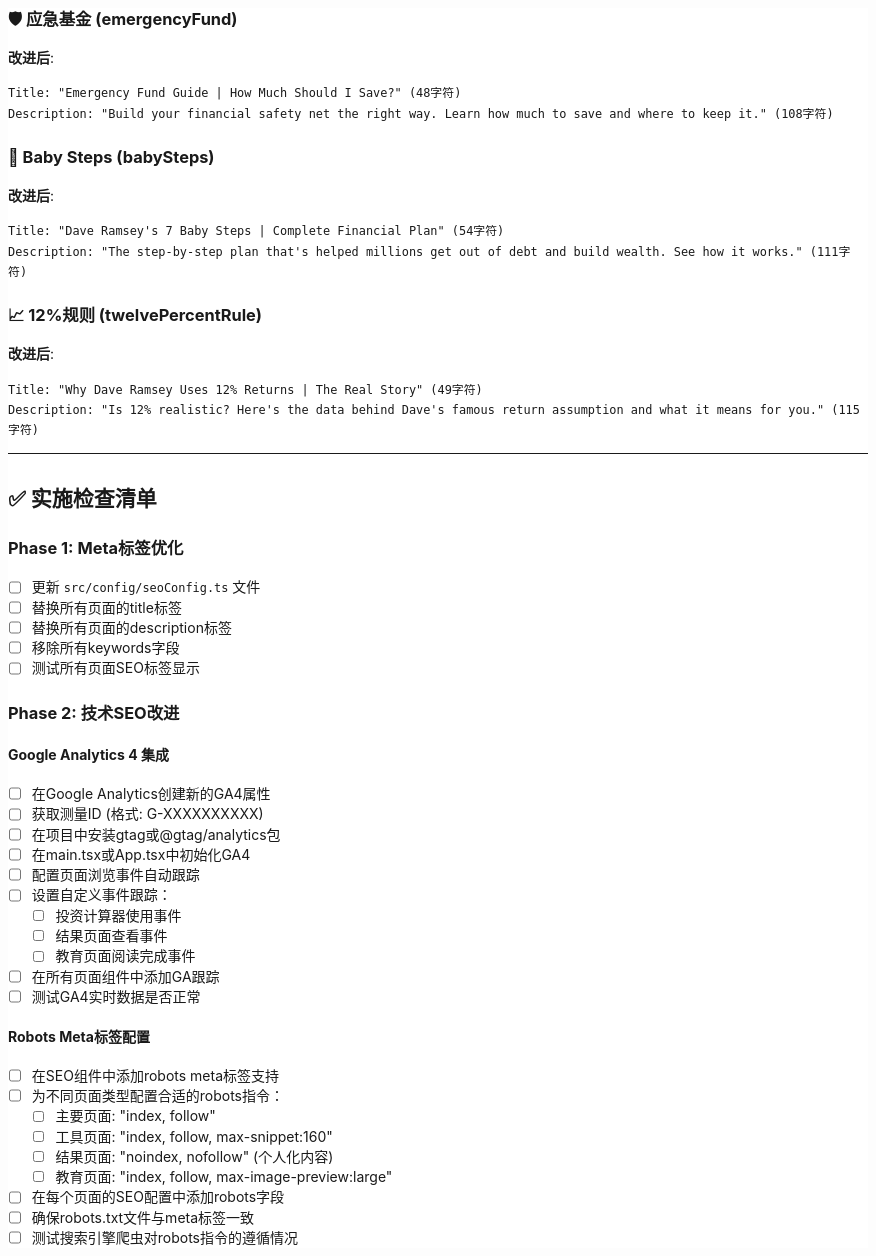 ### 🛡️ 应急基金 (emergencyFund)
**改进后**:
```
Title: "Emergency Fund Guide | How Much Should I Save?" (48字符)
Description: "Build your financial safety net the right way. Learn how much to save and where to keep it." (108字符)
```

### 👶 Baby Steps (babySteps)
**改进后**:
```
Title: "Dave Ramsey's 7 Baby Steps | Complete Financial Plan" (54字符)
Description: "The step-by-step plan that's helped millions get out of debt and build wealth. See how it works." (111字符)
```

### 📈 12%规则 (twelvePercentRule)
**改进后**:
```
Title: "Why Dave Ramsey Uses 12% Returns | The Real Story" (49字符)
Description: "Is 12% realistic? Here's the data behind Dave's famous return assumption and what it means for you." (115字符)
```

---

## ✅ 实施检查清单

### Phase 1: Meta标签优化
- [ ] 更新 `src/config/seoConfig.ts` 文件
- [ ] 替换所有页面的title标签
- [ ] 替换所有页面的description标签  
- [ ] 移除所有keywords字段
- [ ] 测试所有页面SEO标签显示

### Phase 2: 技术SEO改进

#### Google Analytics 4 集成
- [ ] 在Google Analytics创建新的GA4属性
- [ ] 获取测量ID (格式: G-XXXXXXXXXX)
- [ ] 在项目中安装gtag或@gtag/analytics包
- [ ] 在main.tsx或App.tsx中初始化GA4
- [ ] 配置页面浏览事件自动跟踪
- [ ] 设置自定义事件跟踪：
  - [ ] 投资计算器使用事件
  - [ ] 结果页面查看事件
  - [ ] 教育页面阅读完成事件
- [ ] 在所有页面组件中添加GA跟踪
- [ ] 测试GA4实时数据是否正常

#### Robots Meta标签配置
- [ ] 在SEO组件中添加robots meta标签支持
- [ ] 为不同页面类型配置合适的robots指令：
  - [ ] 主要页面: "index, follow"
  - [ ] 工具页面: "index, follow, max-snippet:160"
  - [ ] 结果页面: "noindex, nofollow" (个人化内容)
  - [ ] 教育页面: "index, follow, max-image-preview:large"
- [ ] 在每个页面的SEO配置中添加robots字段
- [ ] 确保robots.txt文件与meta标签一致
- [ ] 测试搜索引擎爬虫对robots指令的遵循情况

